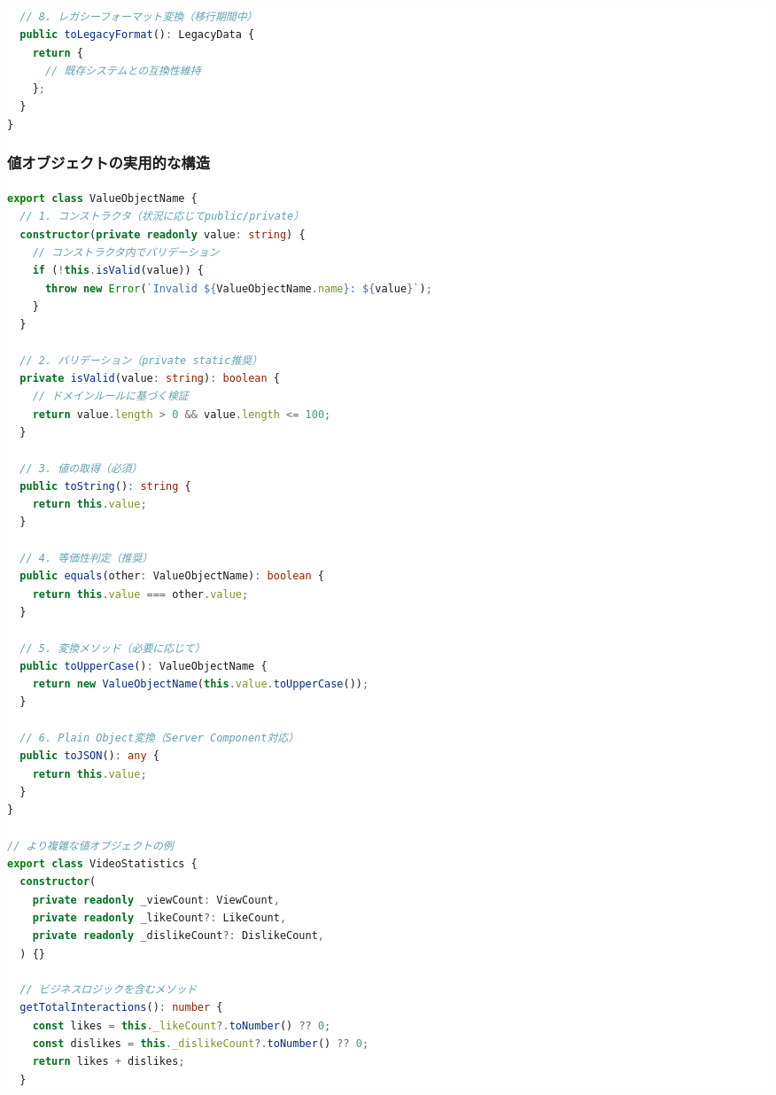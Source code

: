 ```typescript
  // 8. レガシーフォーマット変換（移行期間中）
  public toLegacyFormat(): LegacyData {
    return {
      // 既存システムとの互換性維持
    };
  }
}
```

### 値オブジェクトの実用的な構造

```typescript
export class ValueObjectName {
  // 1. コンストラクタ（状況に応じてpublic/private）
  constructor(private readonly value: string) {
    // コンストラクタ内でバリデーション
    if (!this.isValid(value)) {
      throw new Error(`Invalid ${ValueObjectName.name}: ${value}`);
    }
  }

  // 2. バリデーション（private static推奨）
  private isValid(value: string): boolean {
    // ドメインルールに基づく検証
    return value.length > 0 && value.length <= 100;
  }

  // 3. 値の取得（必須）
  public toString(): string {
    return this.value;
  }

  // 4. 等価性判定（推奨）
  public equals(other: ValueObjectName): boolean {
    return this.value === other.value;
  }

  // 5. 変換メソッド（必要に応じて）
  public toUpperCase(): ValueObjectName {
    return new ValueObjectName(this.value.toUpperCase());
  }

  // 6. Plain Object変換（Server Component対応）
  public toJSON(): any {
    return this.value;
  }
}

// より複雑な値オブジェクトの例
export class VideoStatistics {
  constructor(
    private readonly _viewCount: ViewCount,
    private readonly _likeCount?: LikeCount,
    private readonly _dislikeCount?: DislikeCount,
  ) {}

  // ビジネスロジックを含むメソッド
  getTotalInteractions(): number {
    const likes = this._likeCount?.toNumber() ?? 0;
    const dislikes = this._dislikeCount?.toNumber() ?? 0;
    return likes + dislikes;
  }

```